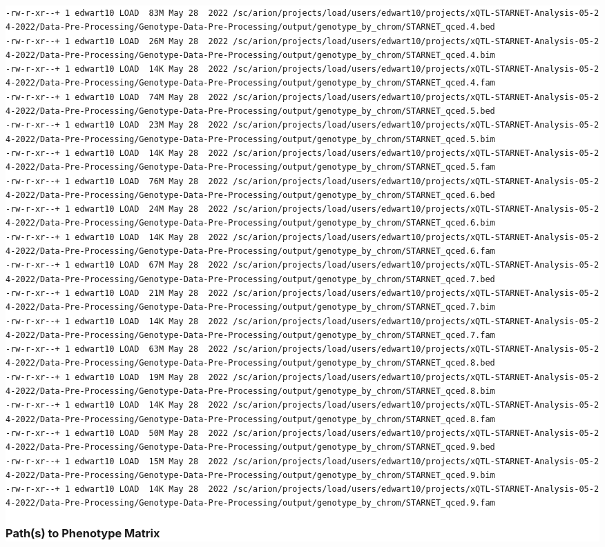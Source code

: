 ```
-rw-r-xr--+ 1 edwart10 LOAD  83M May 28  2022 /sc/arion/projects/load/users/edwart10/projects/xQTL-STARNET-Analysis-05-24-2022/Data-Pre-Processing/Genotype-Data-Pre-Processing/output/genotype_by_chrom/STARNET_qced.4.bed
-rw-r-xr--+ 1 edwart10 LOAD  26M May 28  2022 /sc/arion/projects/load/users/edwart10/projects/xQTL-STARNET-Analysis-05-24-2022/Data-Pre-Processing/Genotype-Data-Pre-Processing/output/genotype_by_chrom/STARNET_qced.4.bim
-rw-r-xr--+ 1 edwart10 LOAD  14K May 28  2022 /sc/arion/projects/load/users/edwart10/projects/xQTL-STARNET-Analysis-05-24-2022/Data-Pre-Processing/Genotype-Data-Pre-Processing/output/genotype_by_chrom/STARNET_qced.4.fam
-rw-r-xr--+ 1 edwart10 LOAD  74M May 28  2022 /sc/arion/projects/load/users/edwart10/projects/xQTL-STARNET-Analysis-05-24-2022/Data-Pre-Processing/Genotype-Data-Pre-Processing/output/genotype_by_chrom/STARNET_qced.5.bed
-rw-r-xr--+ 1 edwart10 LOAD  23M May 28  2022 /sc/arion/projects/load/users/edwart10/projects/xQTL-STARNET-Analysis-05-24-2022/Data-Pre-Processing/Genotype-Data-Pre-Processing/output/genotype_by_chrom/STARNET_qced.5.bim
-rw-r-xr--+ 1 edwart10 LOAD  14K May 28  2022 /sc/arion/projects/load/users/edwart10/projects/xQTL-STARNET-Analysis-05-24-2022/Data-Pre-Processing/Genotype-Data-Pre-Processing/output/genotype_by_chrom/STARNET_qced.5.fam
-rw-r-xr--+ 1 edwart10 LOAD  76M May 28  2022 /sc/arion/projects/load/users/edwart10/projects/xQTL-STARNET-Analysis-05-24-2022/Data-Pre-Processing/Genotype-Data-Pre-Processing/output/genotype_by_chrom/STARNET_qced.6.bed
-rw-r-xr--+ 1 edwart10 LOAD  24M May 28  2022 /sc/arion/projects/load/users/edwart10/projects/xQTL-STARNET-Analysis-05-24-2022/Data-Pre-Processing/Genotype-Data-Pre-Processing/output/genotype_by_chrom/STARNET_qced.6.bim
-rw-r-xr--+ 1 edwart10 LOAD  14K May 28  2022 /sc/arion/projects/load/users/edwart10/projects/xQTL-STARNET-Analysis-05-24-2022/Data-Pre-Processing/Genotype-Data-Pre-Processing/output/genotype_by_chrom/STARNET_qced.6.fam
-rw-r-xr--+ 1 edwart10 LOAD  67M May 28  2022 /sc/arion/projects/load/users/edwart10/projects/xQTL-STARNET-Analysis-05-24-2022/Data-Pre-Processing/Genotype-Data-Pre-Processing/output/genotype_by_chrom/STARNET_qced.7.bed
-rw-r-xr--+ 1 edwart10 LOAD  21M May 28  2022 /sc/arion/projects/load/users/edwart10/projects/xQTL-STARNET-Analysis-05-24-2022/Data-Pre-Processing/Genotype-Data-Pre-Processing/output/genotype_by_chrom/STARNET_qced.7.bim
-rw-r-xr--+ 1 edwart10 LOAD  14K May 28  2022 /sc/arion/projects/load/users/edwart10/projects/xQTL-STARNET-Analysis-05-24-2022/Data-Pre-Processing/Genotype-Data-Pre-Processing/output/genotype_by_chrom/STARNET_qced.7.fam
-rw-r-xr--+ 1 edwart10 LOAD  63M May 28  2022 /sc/arion/projects/load/users/edwart10/projects/xQTL-STARNET-Analysis-05-24-2022/Data-Pre-Processing/Genotype-Data-Pre-Processing/output/genotype_by_chrom/STARNET_qced.8.bed
-rw-r-xr--+ 1 edwart10 LOAD  19M May 28  2022 /sc/arion/projects/load/users/edwart10/projects/xQTL-STARNET-Analysis-05-24-2022/Data-Pre-Processing/Genotype-Data-Pre-Processing/output/genotype_by_chrom/STARNET_qced.8.bim
-rw-r-xr--+ 1 edwart10 LOAD  14K May 28  2022 /sc/arion/projects/load/users/edwart10/projects/xQTL-STARNET-Analysis-05-24-2022/Data-Pre-Processing/Genotype-Data-Pre-Processing/output/genotype_by_chrom/STARNET_qced.8.fam
-rw-r-xr--+ 1 edwart10 LOAD  50M May 28  2022 /sc/arion/projects/load/users/edwart10/projects/xQTL-STARNET-Analysis-05-24-2022/Data-Pre-Processing/Genotype-Data-Pre-Processing/output/genotype_by_chrom/STARNET_qced.9.bed
-rw-r-xr--+ 1 edwart10 LOAD  15M May 28  2022 /sc/arion/projects/load/users/edwart10/projects/xQTL-STARNET-Analysis-05-24-2022/Data-Pre-Processing/Genotype-Data-Pre-Processing/output/genotype_by_chrom/STARNET_qced.9.bim
-rw-r-xr--+ 1 edwart10 LOAD  14K May 28  2022 /sc/arion/projects/load/users/edwart10/projects/xQTL-STARNET-Analysis-05-24-2022/Data-Pre-Processing/Genotype-Data-Pre-Processing/output/genotype_by_chrom/STARNET_qced.9.fam
```
### Path(s) to Phenotype Matrix
